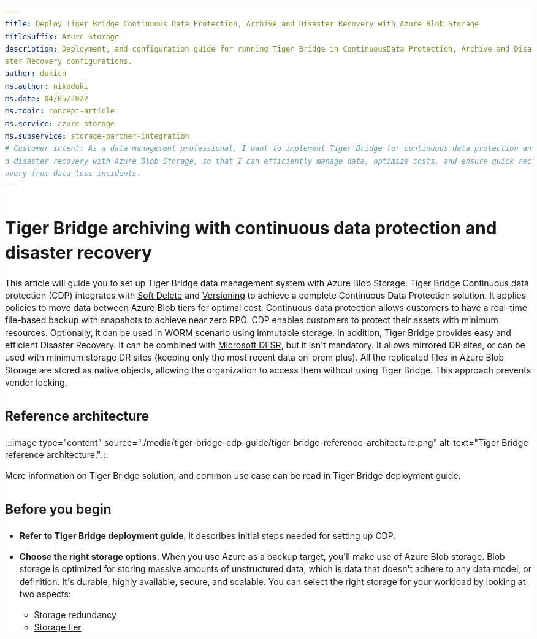 ```yaml
---
title: Deploy Tiger Bridge Continuous Data Protection, Archive and Disaster Recovery with Azure Blob Storage
titleSuffix: Azure Storage
description: Deployment, and configuration guide for running Tiger Bridge in ContinuousData Protection, Archive and Disaster Recovery configurations.
author: dukicn
ms.author: nikoduki
ms.date: 04/05/2022
ms.topic: concept-article
ms.service: azure-storage
ms.subservice: storage-partner-integration
# Customer intent: As a data management professional, I want to implement Tiger Bridge for continuous data protection and disaster recovery with Azure Blob Storage, so that I can efficiently manage data, optimize costs, and ensure quick recovery from data loss incidents.
---
```


# Tiger Bridge archiving with continuous data protection and disaster recovery

This article will guide you to set up Tiger Bridge data management system with Azure Blob Storage. Tiger Bridge Continuous data protection (CDP) integrates with [Soft Delete](../../../blobs/soft-delete-blob-overview.md) and [Versioning](../../../blobs/versioning-overview.md) to achieve a complete Continuous Data Protection solution. It applies policies to move data between [Azure Blob tiers](../../../blobs/access-tiers-overview.md) for optimal cost. Continuous data protection allows customers to have a real-time file-based backup with snapshots to achieve near zero RPO. CDP enables customers to protect their assets with minimum resources. Optionally, it can be used in WORM scenario using [immutable storage](../../../blobs/immutable-storage-overview.md).
In addition, Tiger Bridge provides easy and efficient Disaster Recovery. It can be combined with [Microsoft DFSR](/windows-server/storage/dfs-replication/dfsr-overview), but it isn't mandatory. It allows mirrored DR sites, or can be used with minimum storage DR sites (keeping only the most recent data on-prem plus). 
All the replicated files in Azure Blob Storage are stored as native objects, allowing the organization to access them without using Tiger Bridge. This approach prevents vendor locking.

## Reference architecture

:::image type="content" source="./media/tiger-bridge-cdp-guide/tiger-bridge-reference-architecture.png" alt-text="Tiger Bridge reference architecture.":::

More information on Tiger Bridge solution, and common use case can be read in [Tiger Bridge deployment guide](../primary-secondary-storage/tiger-bridge-deployment-guide.md).

## Before you begin

- **Refer to [Tiger Bridge deployment guide](../primary-secondary-storage/tiger-bridge-deployment-guide.md)**, it describes initial steps needed for setting up CDP.

- **Choose the right storage options**. When you use Azure as a backup target, you'll make use of [Azure Blob storage](https://azure.microsoft.com/services/storage/blobs/). Blob storage is optimized for storing massive amounts of unstructured data, which is data that doesn't adhere to any data model, or definition. It's durable, highly available, secure, and scalable. You can select the right storage for your workload by looking at two aspects:
    - [Storage redundancy](../../../common/storage-redundancy.md)
    - [Storage tier](../../../blobs/access-tiers-overview.md)
